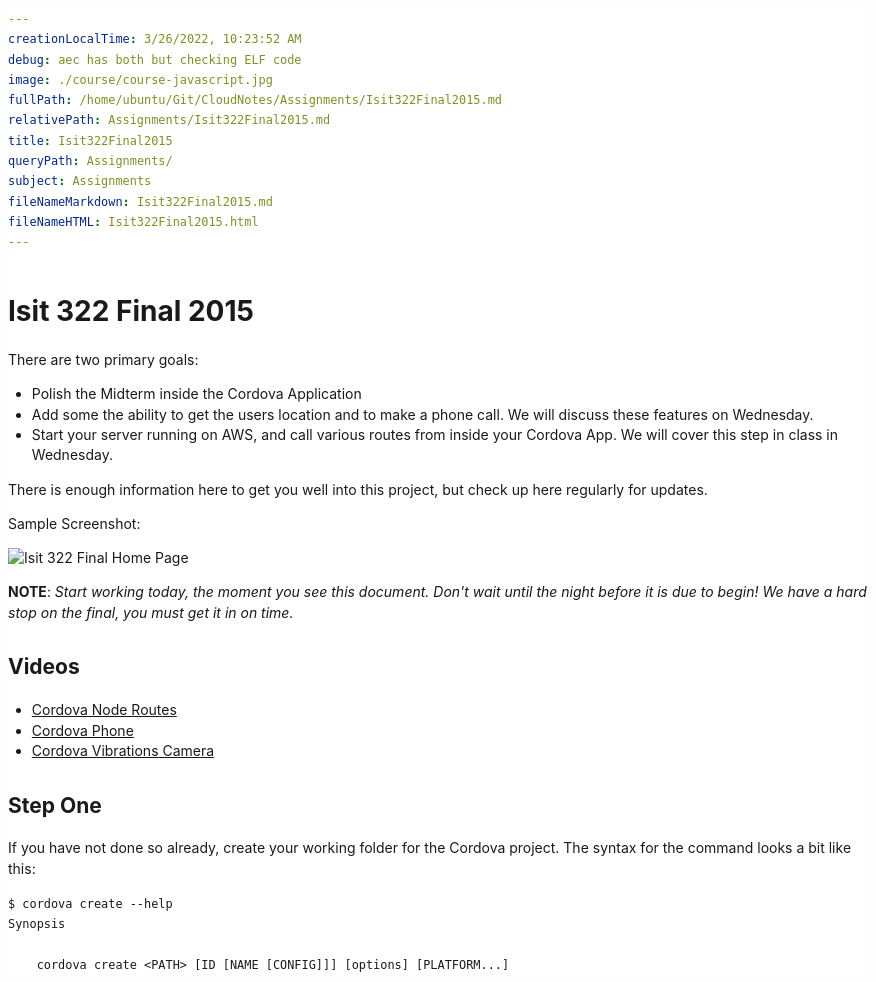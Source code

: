 ```yaml
---
creationLocalTime: 3/26/2022, 10:23:52 AM
debug: aec has both but checking ELF code
image: ./course/course-javascript.jpg
fullPath: /home/ubuntu/Git/CloudNotes/Assignments/Isit322Final2015.md
relativePath: Assignments/Isit322Final2015.md
title: Isit322Final2015
queryPath: Assignments/
subject: Assignments
fileNameMarkdown: Isit322Final2015.md
fileNameHTML: Isit322Final2015.html
---
```






# Isit 322 Final 2015

There are two primary goals:

- Polish the Midterm inside the Cordova Application
- Add some the ability to get the users location and to make a phone call. We will discuss these features on Wednesday.
- Start your server running on AWS, and call various routes from inside your Cordova App. We will cover this step in class in Wednesday.

There is enough information here to get you well into this project, but check up here regularly for updates.

Sample Screenshot:

<img class="small" src="https://drive.google.com/uc?id=0B25UTAlOfPRGTzhXLWYxVnh4cFk" alt="Isit 322 Final Home Page">


**NOTE**: *Start working today, the moment you see this document. Don't wait until the night before it is due to begin! We have a hard stop on the final, you must get it in on time.*

## Videos

- [Cordova Node Routes](https://youtu.be/ft_ih30yqIY)
- [Cordova Phone](https://youtu.be/figWUktn_2I)
- [Cordova Vibrations Camera](https://youtu.be/_BU4h-Oe3-A)

## Step One

If you have not done so already, create your working folder for the Cordova project. The syntax for the command looks a bit like this:

    $ cordova create --help
    Synopsis

        cordova create <PATH> [ID [NAME [CONFIG]]] [options] [PLATFORM...]


[build-node]: https://github.com/charliecalvert/JsObjects/blob/master/Cordova/CordovaNodeRoutes/www/BuildNodeRoutes
[elvenGeo]: https://github.com/charliecalvert/JsObjects/tree/master/Cordova/ElvenGeo